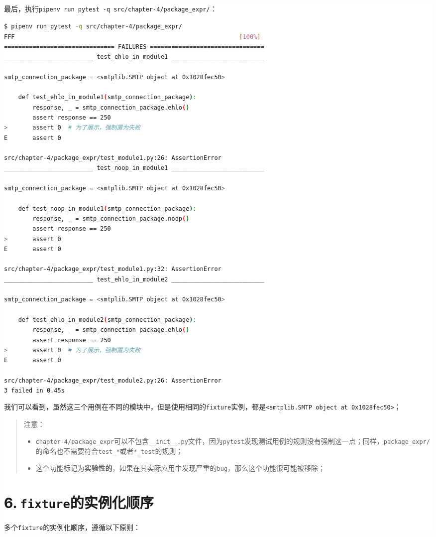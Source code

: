 最后，执行`pipenv run pytest -q src/chapter-4/package_expr/`：

```bash
$ pipenv run pytest -q src/chapter-4/package_expr/
FFF                                                               [100%]
=============================== FAILURES ================================
_________________________ test_ehlo_in_module1 __________________________

smtp_connection_package = <smtplib.SMTP object at 0x1028fec50>

    def test_ehlo_in_module1(smtp_connection_package):
        response, _ = smtp_connection_package.ehlo()
        assert response == 250
>       assert 0  # 为了展示，强制置为失败
E       assert 0

src/chapter-4/package_expr/test_module1.py:26: AssertionError
_________________________ test_noop_in_module1 __________________________

smtp_connection_package = <smtplib.SMTP object at 0x1028fec50>

    def test_noop_in_module1(smtp_connection_package):
        response, _ = smtp_connection_package.noop()
        assert response == 250
>       assert 0
E       assert 0

src/chapter-4/package_expr/test_module1.py:32: AssertionError
_________________________ test_ehlo_in_module2 __________________________

smtp_connection_package = <smtplib.SMTP object at 0x1028fec50>

    def test_ehlo_in_module2(smtp_connection_package):
        response, _ = smtp_connection_package.ehlo()
        assert response == 250
>       assert 0  # 为了展示，强制置为失败
E       assert 0

src/chapter-4/package_expr/test_module2.py:26: AssertionError
3 failed in 0.45s
```

我们可以看到，虽然这三个用例在不同的模块中，但是使用相同的`fixture`实例，都是`<smtplib.SMTP object at 0x1028fec50>`；

> 注意：
> 
> - `chapter-4/package_expr`可以不包含`__init__.py`文件，因为`pytest`发现测试用例的规则没有强制这一点；同样，`package_expr/`的命名也不需要符合`test_*`或者`*_test`的规则；
>
> - 这个功能标记为**实验性的**，如果在其实际应用中发现严重的`bug`，那么这个功能很可能被移除；


# 6. `fixture`的实例化顺序
多个`fixture`的实例化顺序，遵循以下原则：
